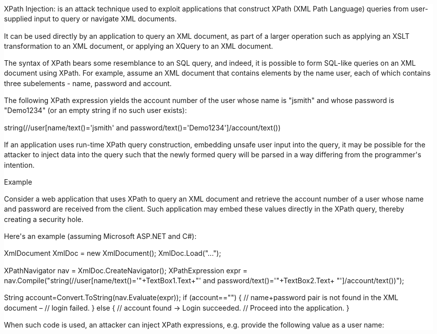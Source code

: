 XPath Injection: is an attack technique used to exploit applications that construct XPath (XML Path Language) 
queries from user-supplied input to query or navigate XML documents. 

It can be used directly by an application to query an XML document, as part of a larger operation 
such as applying an XSLT transformation to an XML document, or applying an XQuery to an XML document. 

The syntax of XPath bears some resemblance to an SQL query, and indeed, it is possible to form 
SQL-like queries on an XML document using XPath. For example, assume an XML document that contains 
elements by the name user, each of which contains three subelements - name, password and account. 

The following XPath expression yields the account number of the user whose name is "jsmith" and whose password is "Demo1234" 
(or an empty string if no such user exists):

 

 string(//user[name/text()='jsmith' and
 password/text()='Demo1234']/account/text())

 

If an application uses run-time XPath query construction, embedding unsafe user input into the query, 
it may be possible for the attacker to inject data into the query such that the newly formed query 
will be parsed in a way differing from the programmer's intention.

 
Example

Consider a web application that uses XPath to query an XML document and retrieve the account number of a user 
whose name and password are received from the client. Such application may embed these values directly 
in the XPath query, thereby creating a security hole.

Here's an example (assuming Microsoft ASP.NET and C#):

 XmlDocument XmlDoc = new XmlDocument();
 XmlDoc.Load("...");
 
 XPathNavigator nav = XmlDoc.CreateNavigator();
 XPathExpression expr =
 nav.Compile("string(//user[name/text()='"+TextBox1.Text+"'
 and password/text()='"+TextBox2.Text+
 "']/account/text())");
 
 String account=Convert.ToString(nav.Evaluate(expr));
 if (account=="") {
        // name+password pair is not found in the XML document
 –
        // login failed.
 } else {
        // account found -> Login succeeded.
        // Proceed into the application.
 }

When such code is used, an attacker can inject XPath expressions, e.g. provide the following value as a user name:
